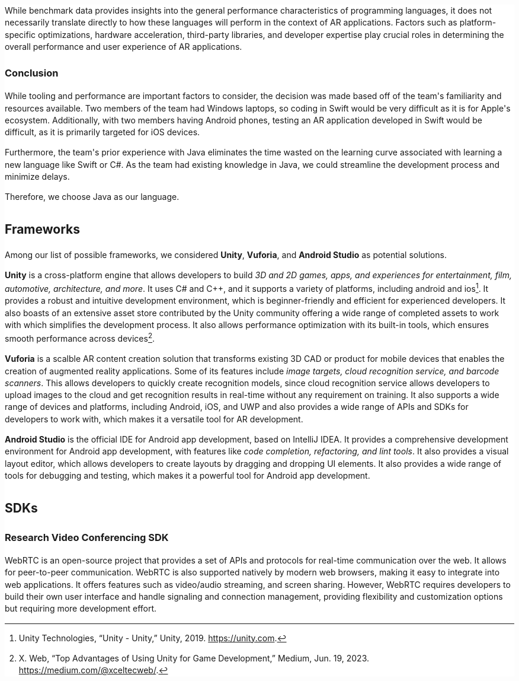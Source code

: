 While benchmark data provides insights into the general performance characteristics of programming languages, it does not necessarily translate directly to how these languages will perform in the context of AR applications. Factors such as platform-specific optimizations, hardware acceleration, third-party libraries, and developer expertise play crucial roles in determining the overall performance and user experience of AR applications.

### Conclusion

While tooling and performance are important factors to consider, the decision was made based off of the team's familiarity and resources available. Two members of the team had Windows laptops, so coding in Swift would be very difficult as it is for Apple's ecosystem. Additionally, with two members having Android phones, testing an AR application developed in Swift would be difficult, as it is primarily targeted for iOS devices.

Furthermore, the team's prior experience with Java eliminates the time wasted on the learning curve associated with learning a new language like Swift or C#. As the team had existing knowledge in Java, we could streamline the development process and minimize delays.

Therefore, we choose Java as our language.
## Frameworks

Among our list of possible frameworks, we considered **Unity**, **Vuforia**, and **Android Studio** as potential solutions.

**Unity** is a cross-platform engine that allows developers to build _3D and 2D games, apps, and experiences for entertainment, film, automotive, architecture, and more_. It uses C# and C++, and it supports a variety of platforms, including android and ios[^15]. It provides a robust and intuitive development environment, which is beginner-friendly and efficient for experienced developers. It also boasts of an extensive asset store contributed by the Unity community offering a wide range of completed assets to work with which simplifies the development process. It also allows performance optimization with its built-in tools, which ensures smooth performance across devices[^16].

**Vuforia** is a scalble AR content creation solution that transforms existing 3D CAD or product for mobile devices that enables the creation of augmented reality applications. Some of its features include _image targets, cloud recognition service, and barcode scanners_. This allows developers to quickly create recognition models, since cloud recognition service allows developers to upload images to the cloud and get recognition results in real-time without any requirement on training. It also supports a wide range of devices and platforms, including Android, iOS, and UWP and also provides a wide range of APIs and SDKs for developers to work with, which makes it a versatile tool for AR development.

**Android Studio** is the official IDE for Android app development, based on IntelliJ IDEA. It provides a comprehensive development environment for Android app development, with features like _code completion, refactoring, and lint tools_. It also provides a visual layout editor, which allows developers to create layouts by dragging and dropping UI elements. It also provides a wide range of tools for debugging and testing, which makes it a powerful tool for Android app development.

## SDKs
### Research Video Conferencing SDK

WebRTC is an open-source project that provides a set of APIs and protocols for real-time communication over the web. It allows for peer-to-peer communication. WebRTC is also supported natively by modern web browsers, making it easy to integrate into web applications. It offers features such as video/audio streaming, and screen sharing. However, WebRTC requires developers to build their own user interface and handle signaling and connection management, providing flexibility and customization options but requiring more development effort.


[^1]: “AR Core,” Google Developers. https://developers.google.com/ar.
[^2]: “ML Kit,” Google Developers. https://developers.google.com/ml-kit.
[^3]: P. Manager, “Native App vs Cross-Platform: How to Make a Choice,” JatApp, Feb. 20, 2019. https://jatapp.co/blog/.
[^4]: Apple, “Xcode - Support - Apple Developer,” Apple.com, 2020. https://developer.apple.com/support/xcode/top-advantages-of-using-unity-for-game-development-bd64b6a3004native-or-cross-platform-app-development/ (accessed Apr. 07, 2024).
[^5]: Apple, “Swift,” Apple. https://www.apple.com/lae/swift(accessed Apr. 07, 2024).
[^6]: Google, “Kotlin and Android,” Android Developers. https://developer.android.com/kotlin.
[^7]: Google, “Add Firebase to your Android project Firebase," Firebase, 2019. https://firebase.google.com/docs/android/setup.
[^8]: Google, “Custom Models with ML Kit,” Google Developers. https://developers.google.com/ml-kit/custom-models.
[^9]: Google, “TensorFlow Lite guide,” TensorFlow. https://www.tensorflow.org/lite/guide.
[^10]: Google, “Migration guide ML Kit,” Google for Developers. https://developers.google.com/ml-kit/migration (accessed Apr. 07, 2024).
[^11]: A. Howard et al., “Searching for MobileNetV3,” arXiv.org, 2019. https://arxiv.org/abs/1905.02244.
[^12]: N. Donges, “What is transfer learning? Exploring the popular deep learning approach,” Built In, Aug. 25, 2022. https://builtin.com/data-science/transfer-learning.
[^13]: Google, “Transfer learning with a pretrained ConvNet TensorFlow Core,” TensorFlow. https://www.tensorflow.org/tutorials/images/transfer_learning.
[^14]: Code academy, “Intro to OpenAI API: Intro to OpenAI GPT API Cheatsheet,” Codecademy. https://www.codecademy.com/learn/intro-to-open-ai-gpt-api/modules/intro-to-open-ai-gpt-api/cheatsheet.
[^15]: Unity Technologies, “Unity - Unity,” Unity, 2019. https://unity.com.
[^16]: X. Web, “Top Advantages of Using Unity for Game Development,” Medium, Jun. 19, 2023. https://medium.com/@xceltecweb/.